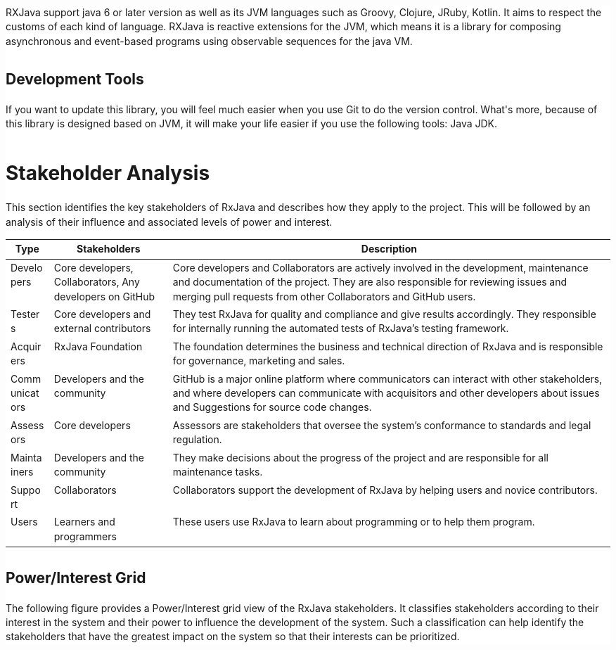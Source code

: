 RXJava support java 6 or later version as well as its JVM languages such as Groovy, Clojure, JRuby, Kotlin. It aims to respect the customs of each kind of language. RXJava is reactive extensions for the JVM, which means it is a library for composing asynchronous and event-based programs using observable sequences for the java VM.

## Development Tools

If you want to update this library, you will feel much easier when you use Git to do the version control. What's more, because of this library is designed based on JVM, it will make your life easier if you use the following tools: Java JDK.


# Stakeholder Analysis

This section identifies the key stakeholders of RxJava and describes how they apply to the project. This will be followed by an analysis of their influence and associated levels of power and interest.

| Type | Stakeholders | Description |
| --- | --- | --- |
| Developers | Core developers, Collaborators, Any developers on GitHub | Core developers and Collaborators are actively involved in the development, maintenance and documentation of the project. They are also responsible for reviewing issues and merging pull requests from other Collaborators and GitHub users. |
| Testers | Core developers and external contributors | They test RxJava for quality and compliance and give results accordingly. They responsible for internally running the automated tests of RxJava’s testing framework. |
| Acquirers | RxJava Foundation | The foundation determines the business and technical direction of RxJava and is responsible for governance, marketing and sales. |
| Communicators | Developers and the community | GitHub is a major online platform where communicators can interact with other stakeholders, and where developers can communicate with acquisitors and other developers about issues and Suggestions for source code changes. |
| Assessors | Core developers | Assessors are stakeholders that oversee the system’s conformance to standards and legal regulation. |
| Maintainers | Developers and the community | They make decisions about the progress of the project and are responsible for all maintenance tasks. |
| Support | Collaborators | Collaborators support the development of RxJava by helping users and novice contributors. |
| Users | Learners and programmers | These users use RxJava to learn about programming or to help them program. |

## Power/Interest Grid

The following figure provides a Power/Interest grid view of the RxJava stakeholders. It classifies stakeholders according to their interest in the system and their power to influence the development of the system. Such a classification can help identify the stakeholders that have the greatest impact on the system so that their interests can be prioritized.
